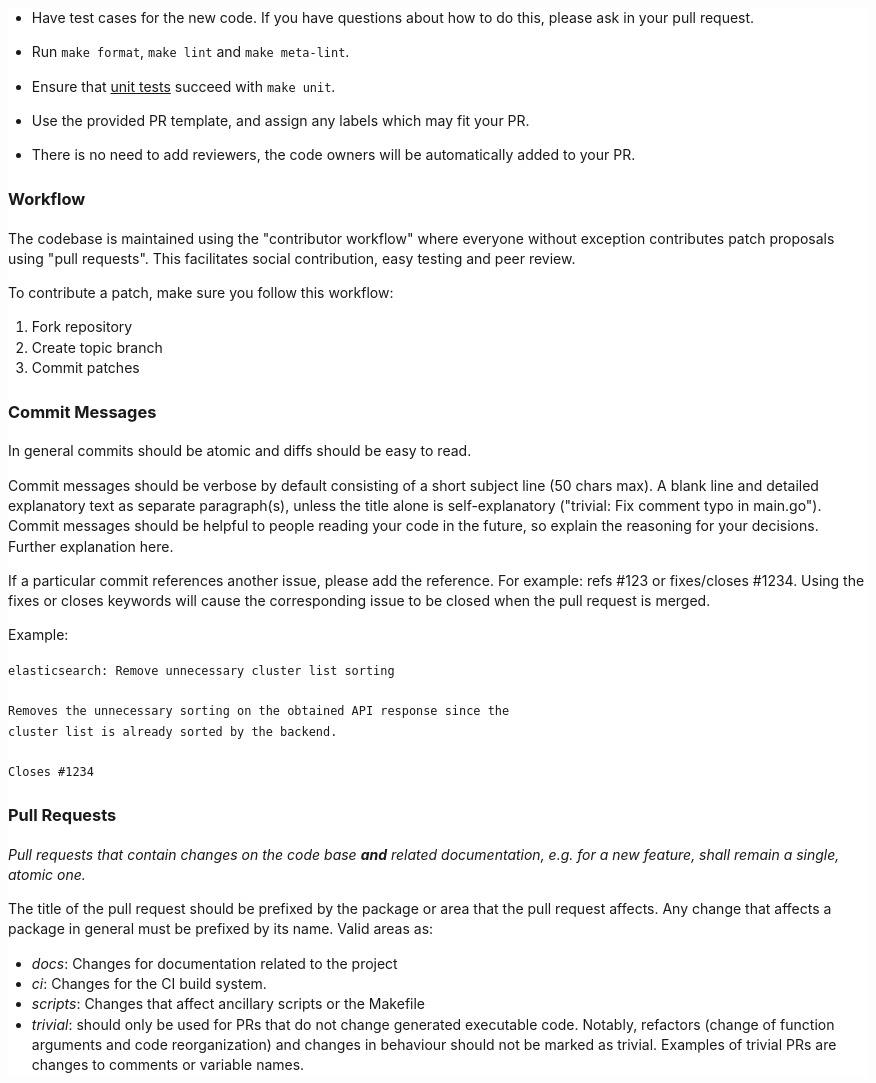   - Have test cases for the new code. If you have questions about how to do this, please ask in your pull request.
  
  - Run `make format`, `make lint` and `make meta-lint`.
  
  - Ensure that [unit tests](#unit) succeed with `make unit`.
  
  - Use the provided PR template, and assign any labels which may fit your PR.
  
  - There is no need to add reviewers, the code owners will be automatically added to your PR.

### Workflow

The codebase is maintained using the "contributor workflow" where everyone without exception contributes patch proposals using "pull requests". This facilitates social contribution, easy testing and peer review.

To contribute a patch, make sure you follow this workflow:

1. Fork repository
2. Create topic branch
3. Commit patches

### Commit Messages

In general commits should be atomic and diffs should be easy to read.

Commit messages should be verbose by default consisting of a short subject line (50 chars max). A blank line and detailed explanatory text as separate paragraph(s), unless the title alone is self-explanatory ("trivial: Fix comment typo in main.go"). Commit messages should be helpful to people reading your code in the future, so explain the reasoning for your decisions. Further explanation here.

If a particular commit references another issue, please add the reference. For example: refs #123 or fixes/closes #1234. Using the fixes or closes keywords will cause the corresponding issue to be closed when the pull request is merged.

Example:

```console
elasticsearch: Remove unnecessary cluster list sorting

Removes the unnecessary sorting on the obtained API response since the
cluster list is already sorted by the backend.

Closes #1234
```

### Pull Requests

*Pull requests that contain changes on the code base **and** related documentation, e.g. for a new feature, shall remain a single, atomic one.*

The title of the pull request should be prefixed by the package or area that the pull request affects. Any change that affects a package in general must be prefixed by its name. Valid areas as:

- _docs_: Changes for documentation related to the project
- _ci_: Changes for the CI build system.
- _scripts_: Changes that affect ancillary scripts or the Makefile
- _trivial_: should only be used for PRs that do not change generated executable code. Notably, refactors (change of function arguments and code reorganization) and changes in behaviour should not be marked as trivial. Examples of trivial PRs are changes to comments or variable names.
